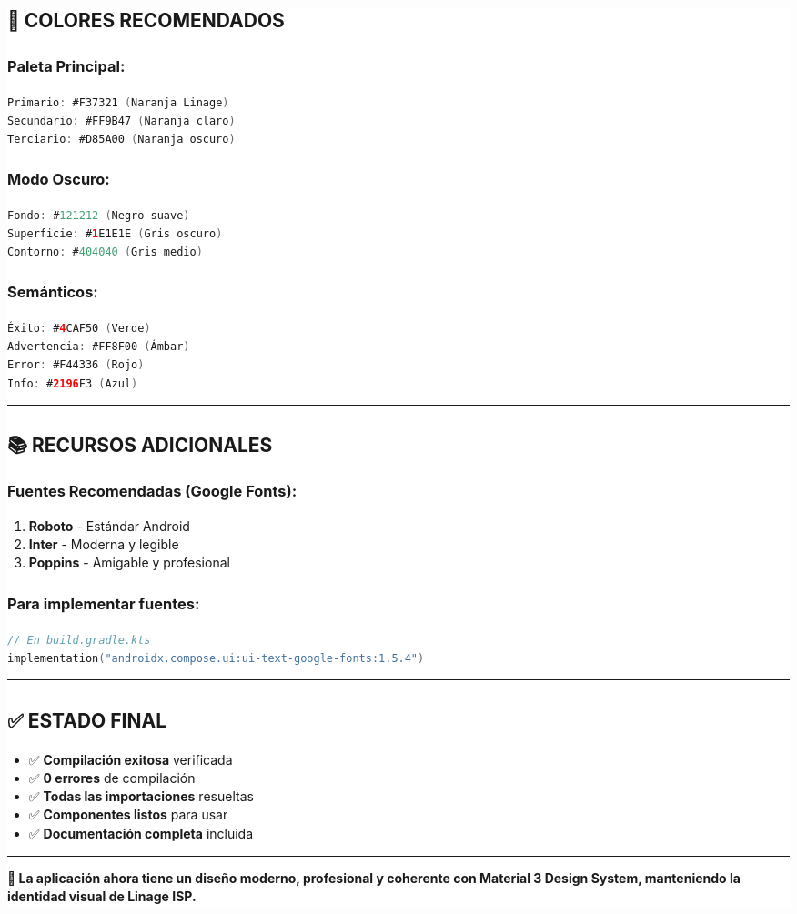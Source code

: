 
## 🎨 **COLORES RECOMENDADOS**

### **Paleta Principal:**
```kotlin
Primario: #F37321 (Naranja Linage)
Secundario: #FF9B47 (Naranja claro) 
Terciario: #D85A00 (Naranja oscuro)
```

### **Modo Oscuro:**
```kotlin
Fondo: #121212 (Negro suave)
Superficie: #1E1E1E (Gris oscuro)
Contorno: #404040 (Gris medio)
```

### **Semánticos:**
```kotlin
Éxito: #4CAF50 (Verde)
Advertencia: #FF8F00 (Ámbar)
Error: #F44336 (Rojo)
Info: #2196F3 (Azul)
```

---

## 📚 **RECURSOS ADICIONALES**

### **Fuentes Recomendadas (Google Fonts):**
1. **Roboto** - Estándar Android
2. **Inter** - Moderna y legible  
3. **Poppins** - Amigable y profesional

### **Para implementar fuentes:**
```kotlin
// En build.gradle.kts
implementation("androidx.compose.ui:ui-text-google-fonts:1.5.4")
```

---

## ✅ **ESTADO FINAL**
- ✅ **Compilación exitosa** verificada
- ✅ **0 errores** de compilación
- ✅ **Todas las importaciones** resueltas
- ✅ **Componentes listos** para usar
- ✅ **Documentación completa** incluida

---

**🎯 La aplicación ahora tiene un diseño moderno, profesional y coherente con Material 3 Design System, manteniendo la identidad visual de Linage ISP.**